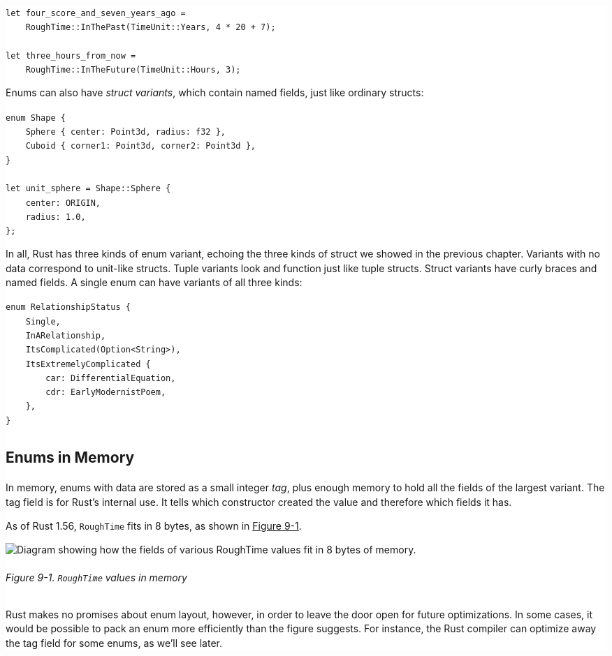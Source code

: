 ```
let four_score_and_seven_years_ago =
    RoughTime::InThePast(TimeUnit::Years, 4 * 20 + 7);

let three_hours_from_now =
    RoughTime::InTheFuture(TimeUnit::Hours, 3);
```

Enums can also have *struct variants*, which contain named fields, just like ordinary structs:

```
enum Shape {
    Sphere { center: Point3d, radius: f32 },
    Cuboid { corner1: Point3d, corner2: Point3d },
}

let unit_sphere = Shape::Sphere {
    center: ORIGIN,
    radius: 1.0,
};
```

In all, Rust has three kinds of enum variant, echoing the three kinds of struct we showed in the previous chapter. Variants with no data correspond to unit-like structs. Tuple variants look and function just like tuple structs. Struct variants have curly braces and named fields. A single enum can have variants of all three kinds:

```
enum RelationshipStatus {
    Single,
    InARelationship,
    ItsComplicated(Option<String>),
    ItsExtremelyComplicated {
        car: DifferentialEquation,
        cdr: EarlyModernistPoem,
    },
}
```

## Enums in Memory

In memory, enums with data are stored as a small integer *tag*, plus enough memory to hold all the fields of the largest variant. The tag field is for Rust’s internal use. It tells which constructor created the value and therefore which fields it has.

As of Rust 1.56, `RoughTime` fits in 8 bytes, as shown in [Figure 9-1](https://learning.oreilly.com/library/view/programming-rust-3rd/9781098176228/ch09.html#rough-time-layout-figure).

![Diagram showing how the fields of various RoughTime values fit in 8 bytes of memory.](https://learning.oreilly.com/api/v2/epubs/urn:orm:book:9781098176228/files/assets/pr2e_1001.png)

###### Figure 9-1. `RoughTime` values in memory

Rust makes no promises about enum layout, however, in order to leave the door open for future optimizations. In some cases, it would be possible to pack an enum more efficiently than the figure suggests. For instance, the Rust compiler can optimize away the tag field for some enums, as we’ll see later.
